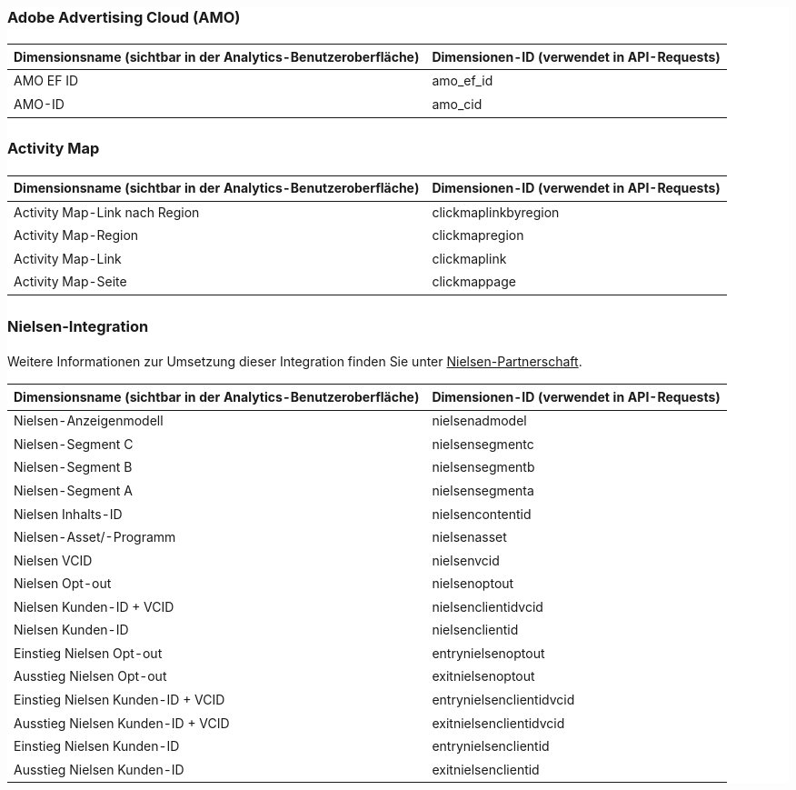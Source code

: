 ### Adobe Advertising Cloud (AMO)

| Dimensionsname (sichtbar in der Analytics-Benutzeroberfläche) | Dimensionen-ID (verwendet in API-Requests) |
|--- |--- |
| AMO EF ID | amo_ef_id |
| AMO-ID | amo_cid |

### Activity Map

| Dimensionsname (sichtbar in der Analytics-Benutzeroberfläche) | Dimensionen-ID (verwendet in API-Requests) |
|--- |--- |
| Activity Map-Link nach Region | clickmaplinkbyregion |
| Activity Map-Region | clickmapregion |
| Activity Map-Link | clickmaplink |
| Activity Map-Seite | clickmappage |

### Nielsen-Integration

Weitere Informationen zur Umsetzung dieser Integration finden Sie unter [Nielsen-Partnerschaft](https://marketing.adobe.com/resources/help/en_US/sc/appmeasurement/hbvideo/nielsen-partnership.html).

| Dimensionsname (sichtbar in der Analytics-Benutzeroberfläche) | Dimensionen-ID (verwendet in API-Requests) |
|--- |--- |
| Nielsen-Anzeigenmodell | nielsenadmodel |
| Nielsen-Segment C | nielsensegmentc |
| Nielsen-Segment B | nielsensegmentb |
| Nielsen-Segment A | nielsensegmenta |
| Nielsen Inhalts-ID | nielsencontentid |
| Nielsen-Asset/-Programm | nielsenasset |
| Nielsen VCID | nielsenvcid |
| Nielsen Opt-out | nielsenoptout |
| Nielsen Kunden-ID + VCID | nielsenclientidvcid |
| Nielsen Kunden-ID | nielsenclientid |
| Einstieg Nielsen Opt-out | entrynielsenoptout |
| Ausstieg Nielsen Opt-out | exitnielsenoptout |
| Einstieg Nielsen Kunden-ID + VCID | entrynielsenclientidvcid |
| Ausstieg Nielsen Kunden-ID + VCID | exitnielsenclientidvcid |
| Einstieg Nielsen Kunden-ID | entrynielsenclientid |
| Ausstieg Nielsen Kunden-ID | exitnielsenclientid |
